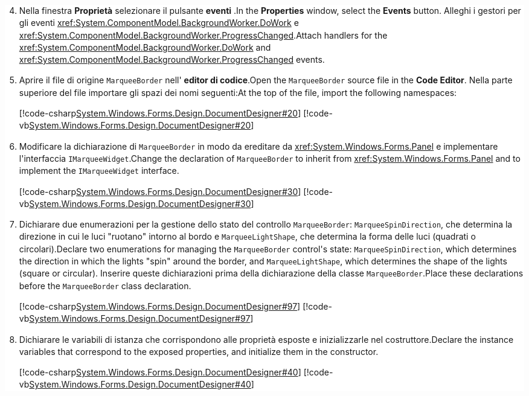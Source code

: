 4. <span data-ttu-id="d3f52-259">Nella finestra **Proprietà** selezionare il pulsante **eventi** .</span><span class="sxs-lookup"><span data-stu-id="d3f52-259">In the **Properties** window, select the **Events** button.</span></span> <span data-ttu-id="d3f52-260">Alleghi i gestori per gli eventi <xref:System.ComponentModel.BackgroundWorker.DoWork> e <xref:System.ComponentModel.BackgroundWorker.ProgressChanged>.</span><span class="sxs-lookup"><span data-stu-id="d3f52-260">Attach handlers for the <xref:System.ComponentModel.BackgroundWorker.DoWork> and <xref:System.ComponentModel.BackgroundWorker.ProgressChanged> events.</span></span>

5. <span data-ttu-id="d3f52-261">Aprire il file di origine `MarqueeBorder` nell' **editor di codice**.</span><span class="sxs-lookup"><span data-stu-id="d3f52-261">Open the `MarqueeBorder` source file in the **Code Editor**.</span></span> <span data-ttu-id="d3f52-262">Nella parte superiore del file importare gli spazi dei nomi seguenti:</span><span class="sxs-lookup"><span data-stu-id="d3f52-262">At the top of the file, import the following namespaces:</span></span>

    [!code-csharp[System.Windows.Forms.Design.DocumentDesigner#20](~/samples/snippets/csharp/VS_Snippets_Winforms/System.Windows.Forms.Design.DocumentDesigner/CS/marqueeborder.cs#20)]
    [!code-vb[System.Windows.Forms.Design.DocumentDesigner#20](~/samples/snippets/visualbasic/VS_Snippets_Winforms/System.Windows.Forms.Design.DocumentDesigner/VB/marqueeborder.vb#20)]

6. <span data-ttu-id="d3f52-263">Modificare la dichiarazione di `MarqueeBorder` in modo da ereditare da <xref:System.Windows.Forms.Panel> e implementare l'interfaccia `IMarqueeWidget`.</span><span class="sxs-lookup"><span data-stu-id="d3f52-263">Change the declaration of `MarqueeBorder` to inherit from <xref:System.Windows.Forms.Panel> and to implement the `IMarqueeWidget` interface.</span></span>

    [!code-csharp[System.Windows.Forms.Design.DocumentDesigner#30](~/samples/snippets/csharp/VS_Snippets_Winforms/System.Windows.Forms.Design.DocumentDesigner/CS/marqueeborder.cs#30)]
    [!code-vb[System.Windows.Forms.Design.DocumentDesigner#30](~/samples/snippets/visualbasic/VS_Snippets_Winforms/System.Windows.Forms.Design.DocumentDesigner/VB/marqueeborder.vb#30)]

7. <span data-ttu-id="d3f52-264">Dichiarare due enumerazioni per la gestione dello stato del controllo `MarqueeBorder`: `MarqueeSpinDirection`, che determina la direzione in cui le luci "ruotano" intorno al bordo e `MarqueeLightShape`, che determina la forma delle luci (quadrati o circolari).</span><span class="sxs-lookup"><span data-stu-id="d3f52-264">Declare two enumerations for managing the `MarqueeBorder` control's state: `MarqueeSpinDirection`, which determines the direction in which the lights "spin" around the border, and `MarqueeLightShape`, which determines the shape of the lights (square or circular).</span></span> <span data-ttu-id="d3f52-265">Inserire queste dichiarazioni prima della dichiarazione della classe `MarqueeBorder`.</span><span class="sxs-lookup"><span data-stu-id="d3f52-265">Place these declarations before the `MarqueeBorder` class declaration.</span></span>

    [!code-csharp[System.Windows.Forms.Design.DocumentDesigner#97](~/samples/snippets/csharp/VS_Snippets_Winforms/System.Windows.Forms.Design.DocumentDesigner/CS/marqueeborder.cs#97)]
    [!code-vb[System.Windows.Forms.Design.DocumentDesigner#97](~/samples/snippets/visualbasic/VS_Snippets_Winforms/System.Windows.Forms.Design.DocumentDesigner/VB/marqueeborder.vb#97)]

8. <span data-ttu-id="d3f52-266">Dichiarare le variabili di istanza che corrispondono alle proprietà esposte e inizializzarle nel costruttore.</span><span class="sxs-lookup"><span data-stu-id="d3f52-266">Declare the instance variables that correspond to the exposed properties, and initialize them in the constructor.</span></span>

    [!code-csharp[System.Windows.Forms.Design.DocumentDesigner#40](~/samples/snippets/csharp/VS_Snippets_Winforms/System.Windows.Forms.Design.DocumentDesigner/CS/marqueeborder.cs#40)]
    [!code-vb[System.Windows.Forms.Design.DocumentDesigner#40](~/samples/snippets/visualbasic/VS_Snippets_Winforms/System.Windows.Forms.Design.DocumentDesigner/VB/marqueeborder.vb#40)]
